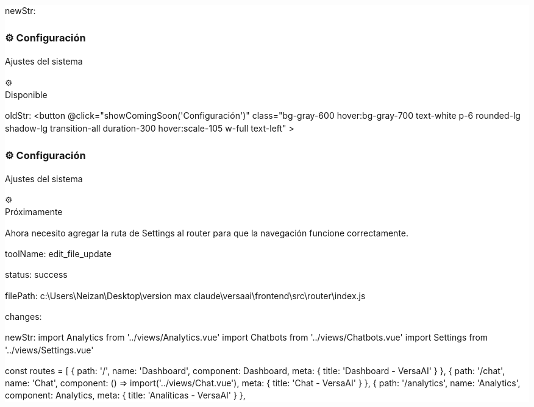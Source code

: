 newStr: <router-link
              to="/settings"
              class="bg-gray-600 hover:bg-gray-700 text-white p-6 rounded-lg shadow-lg transition-all duration-300 hover:scale-105 block"
            >

<div class="flex items-center justify-between">
<div>
<h3 class="text-lg font-semibold mb-2">⚙️ Configuración</h3>
<p class="text-gray-100">Ajustes del sistema</p>
</div>
<div class="text-2xl">⚙️</div>
</div>
<div class="mt-4 text-sm text-gray-200">
Disponible
</div>
</router-link>

oldStr: <button
@click="showComingSoon('Configuración')"
class="bg-gray-600 hover:bg-gray-700 text-white p-6 rounded-lg shadow-lg transition-all duration-300 hover:scale-105 w-full text-left" >

<div class="flex items-center justify-between">
<div>
<h3 class="text-lg font-semibold mb-2">⚙️ Configuración</h3>
<p class="text-gray-100">Ajustes del sistema</p>
</div>
<div class="text-2xl">⚙️</div>
</div>
<div class="mt-4 text-sm text-gray-200">
Próximamente
</div>
</button>

Ahora necesito agregar la ruta de Settings al router para que la navegación funcione correctamente.

toolName: edit_file_update

status: success

filePath: c:\Users\Neizan\Desktop\version max claude\versaai\frontend\src\router\index.js

changes:

newStr: import Analytics from '../views/Analytics.vue'
import Chatbots from '../views/Chatbots.vue'
import Settings from '../views/Settings.vue'

const routes = [
{
path: '/',
name: 'Dashboard',
component: Dashboard,
meta: { title: 'Dashboard - VersaAI' }
},
{
path: '/chat',
name: 'Chat',
component: () => import('../views/Chat.vue'),
meta: { title: 'Chat - VersaAI' }
},
{
path: '/analytics',
name: 'Analytics',
component: Analytics,
meta: { title: 'Analíticas - VersaAI' }
},